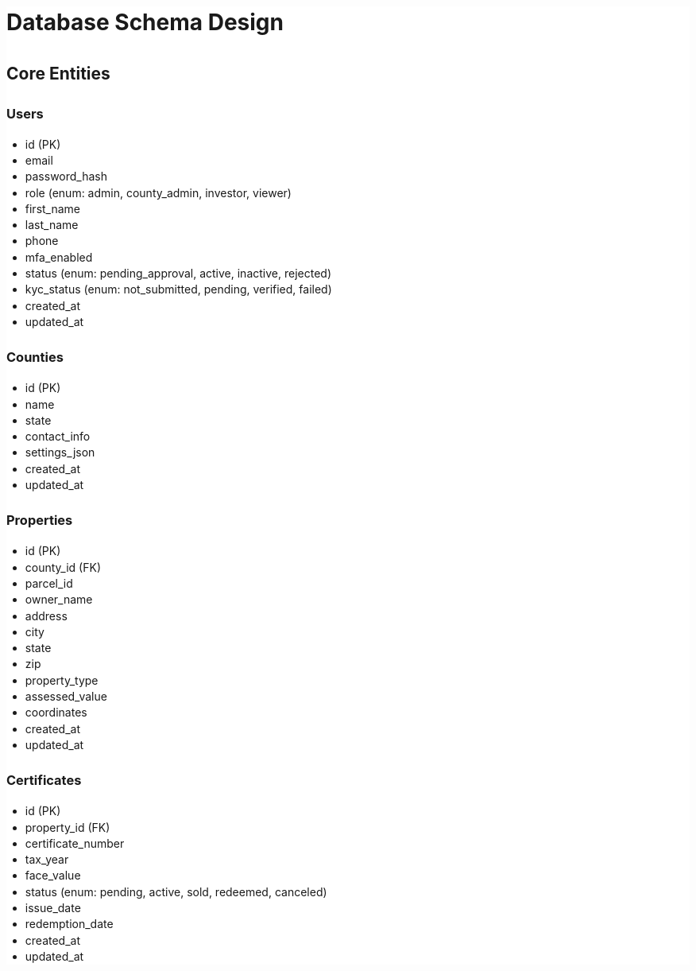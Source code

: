 # Database Schema Design

## Core Entities

### Users
- id (PK)
- email
- password_hash
- role (enum: admin, county_admin, investor, viewer)
- first_name
- last_name
- phone
- mfa_enabled
- status (enum: pending_approval, active, inactive, rejected)
- kyc_status (enum: not_submitted, pending, verified, failed)
- created_at
- updated_at

### Counties
- id (PK)
- name
- state
- contact_info
- settings_json
- created_at
- updated_at

### Properties
- id (PK)
- county_id (FK)
- parcel_id
- owner_name
- address
- city
- state
- zip
- property_type
- assessed_value
- coordinates
- created_at
- updated_at

### Certificates
- id (PK)
- property_id (FK)
- certificate_number
- tax_year
- face_value
- status (enum: pending, active, sold, redeemed, canceled)
- issue_date
- redemption_date
- created_at
- updated_at
